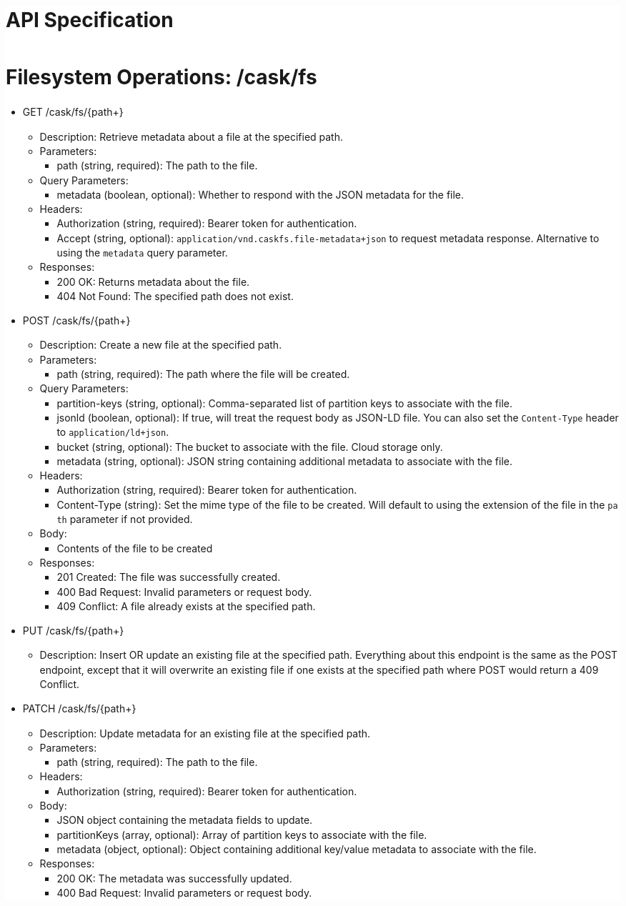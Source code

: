 # API Specification

# Filesystem Operations: /cask/fs

- GET /cask/fs/{path+}

   - Description: Retrieve metadata about a file at the specified path.
   - Parameters:
     - path (string, required): The path to the file.
   - Query Parameters:
     - metadata (boolean, optional): Whether to respond with the JSON metadata for the file.
   - Headers:
     - Authorization (string, required): Bearer token for authentication.
     - Accept (string, optional): `application/vnd.caskfs.file-metadata+json` to request metadata response. Alternative to using the `metadata` query parameter.  
   - Responses:
     - 200 OK: Returns metadata about the file.
     - 404 Not Found: The specified path does not exist.

- POST /cask/fs/{path+}
  
   - Description: Create a new file at the specified path.
   - Parameters:
     - path (string, required): The path where the file will be created.
  - Query Parameters:
     - partition-keys (string, optional): Comma-separated list of partition keys to associate with the file.
     - jsonld (boolean, optional): If true, will treat the request body as JSON-LD file.  You can also set the `Content-Type` header to `application/ld+json`.
     - bucket (string, optional): The bucket to associate with the file.  Cloud storage only.
     - metadata (string, optional): JSON string containing additional metadata to associate with the file.
   - Headers:
     - Authorization (string, required): Bearer token for authentication.
     - Content-Type (string): Set the mime type of the file to be created. Will default to using the extension of the file in the `path` parameter if not provided.
   - Body:
     - Contents of the file to be created
   - Responses:
     - 201 Created: The file was successfully created.
     - 400 Bad Request: Invalid parameters or request body.
     - 409 Conflict: A file already exists at the specified path.

- PUT /cask/fs/{path+}

   - Description: Insert OR update an existing file at the specified path.  Everything about this endpoint is the same as the POST endpoint, except that it will overwrite an existing file if one exists at the specified path where POST would return a 409 Conflict.
  
- PATCH /cask/fs/{path+}

   - Description: Update metadata for an existing file at the specified path.
   - Parameters:
     - path (string, required): The path to the file.
   - Headers:
     - Authorization (string, required): Bearer token for authentication.
   - Body:
     - JSON object containing the metadata fields to update.
     - partitionKeys (array, optional): Array of partition keys to associate with the file.
     - metadata (object, optional): Object containing additional key/value metadata to associate with the file.
   - Responses:
     - 200 OK: The metadata was successfully updated.
     - 400 Bad Request: Invalid parameters or request body.
